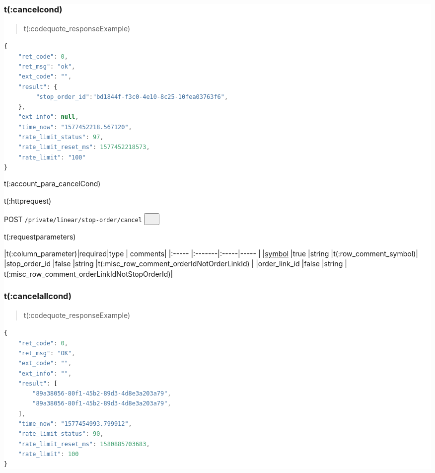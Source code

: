 ### t(:cancelcond)
> t(:codequote_responseExample)

```javascript
{
    "ret_code": 0,
    "ret_msg": "ok",
    "ext_code": "",
    "result": {
         "stop_order_id":"bd1844f-f3c0-4e10-8c25-10fea03763f6",
    },
    "ext_info": null,
    "time_now": "1577452218.567120",
    "rate_limit_status": 97,
    "rate_limit_reset_ms": 1577452218573,
    "rate_limit": "100"
}
```

t(:account_para_cancelCond)

<p class="fake_header">t(:httprequest)</p>
POST
<code><span id=oasoCancel>/private/linear/stop-order/cancel</span></code>
<button class="clipboard_button" data-clipboard-action="copy" data-clipboard-target="#oasoCancel"><img src="/images/copy_to_clipboard.png" height=15 width=15></img></button>

<p class="fake_header">t(:requestparameters)</p>
|t(:column_parameter)|required|type | comments|
|:----- |:-------|:-----|----- |
|<a href="#symbol-symbol">symbol</a> |true |string |t(:row_comment_symbol)|
|stop_order_id |false |string |t(:misc_row_comment_orderIdNotOrderLinkId) |
|order_link_id |false |string | t(:misc_row_comment_orderLinkIdNotStopOrderId)|


### t(:cancelallcond)
> t(:codequote_responseExample)

```javascript
{
    "ret_code": 0,
    "ret_msg": "OK",
    "ext_code": "",
    "ext_info": "",
    "result": [
        "89a38056-80f1-45b2-89d3-4d8e3a203a79",  
        "89a38056-80f1-45b2-89d3-4d8e3a203a79",
    ],
    "time_now": "1577454993.799912",
    "rate_limit_status": 90,
    "rate_limit_reset_ms": 1580885703683,
    "rate_limit": 100
}
```
